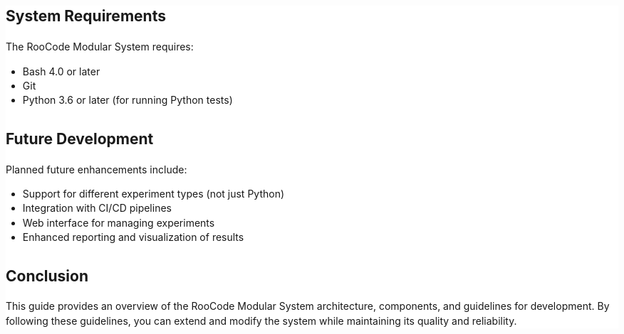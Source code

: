 ## System Requirements

The RooCode Modular System requires:

- Bash 4.0 or later
- Git
- Python 3.6 or later (for running Python tests)

## Future Development

Planned future enhancements include:

- Support for different experiment types (not just Python)
- Integration with CI/CD pipelines
- Web interface for managing experiments
- Enhanced reporting and visualization of results

## Conclusion

This guide provides an overview of the RooCode Modular System architecture, components, and guidelines for development. By following these guidelines, you can extend and modify the system while maintaining its quality and reliability.